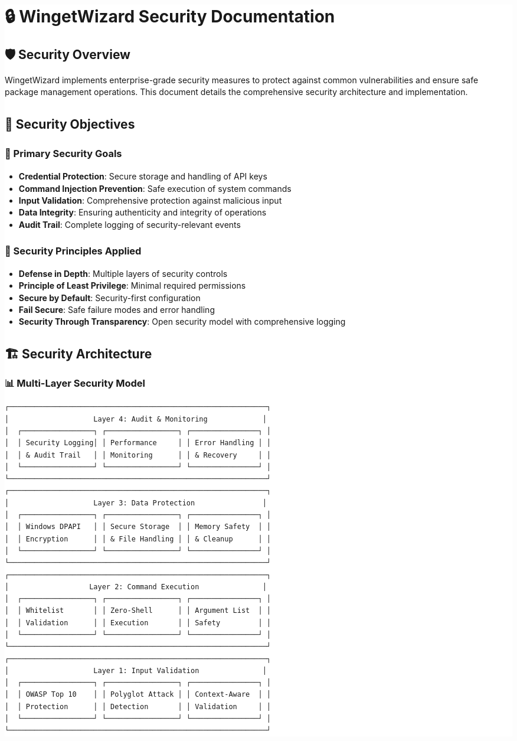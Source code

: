 # 🔒 WingetWizard Security Documentation

## 🛡️ Security Overview

WingetWizard implements enterprise-grade security measures to protect against common vulnerabilities and ensure safe package management operations. This document details the comprehensive security architecture and implementation.

## 🎯 Security Objectives

### 🔐 Primary Security Goals
- **Credential Protection**: Secure storage and handling of API keys
- **Command Injection Prevention**: Safe execution of system commands
- **Input Validation**: Comprehensive protection against malicious input
- **Data Integrity**: Ensuring authenticity and integrity of operations
- **Audit Trail**: Complete logging of security-relevant events

### 🌟 Security Principles Applied
- **Defense in Depth**: Multiple layers of security controls
- **Principle of Least Privilege**: Minimal required permissions
- **Secure by Default**: Security-first configuration
- **Fail Secure**: Safe failure modes and error handling
- **Security Through Transparency**: Open security model with comprehensive logging

## 🏗️ Security Architecture

### 📊 Multi-Layer Security Model

```
┌─────────────────────────────────────────────────────────────┐
│                    Layer 4: Audit & Monitoring             │
│  ┌─────────────────┐ ┌─────────────────┐ ┌────────────────┐ │
│  │ Security Logging│ │ Performance     │ │ Error Handling │ │
│  │ & Audit Trail   │ │ Monitoring      │ │ & Recovery     │ │
│  └─────────────────┘ └─────────────────┘ └────────────────┘ │
└─────────────────────────────────────────────────────────────┘
┌─────────────────────────────────────────────────────────────┐
│                    Layer 3: Data Protection                │
│  ┌─────────────────┐ ┌─────────────────┐ ┌────────────────┐ │
│  │ Windows DPAPI   │ │ Secure Storage  │ │ Memory Safety  │ │
│  │ Encryption      │ │ & File Handling │ │ & Cleanup      │ │
│  └─────────────────┘ └─────────────────┘ └────────────────┘ │
└─────────────────────────────────────────────────────────────┘
┌─────────────────────────────────────────────────────────────┐
│                   Layer 2: Command Execution               │
│  ┌─────────────────┐ ┌─────────────────┐ ┌────────────────┐ │
│  │ Whitelist       │ │ Zero-Shell      │ │ Argument List  │ │
│  │ Validation      │ │ Execution       │ │ Safety         │ │
│  └─────────────────┘ └─────────────────┘ └────────────────┘ │
└─────────────────────────────────────────────────────────────┘
┌─────────────────────────────────────────────────────────────┐
│                    Layer 1: Input Validation               │
│  ┌─────────────────┐ ┌─────────────────┐ ┌────────────────┐ │
│  │ OWASP Top 10    │ │ Polyglot Attack │ │ Context-Aware  │ │
│  │ Protection      │ │ Detection       │ │ Validation     │ │
│  └─────────────────┘ └─────────────────┘ └────────────────┘ │
└─────────────────────────────────────────────────────────────┘
```
